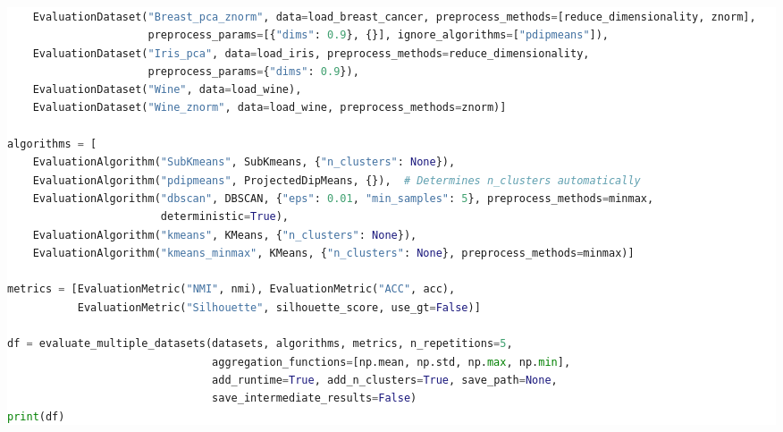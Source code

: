 ```python
    EvaluationDataset("Breast_pca_znorm", data=load_breast_cancer, preprocess_methods=[reduce_dimensionality, znorm],
                      preprocess_params=[{"dims": 0.9}, {}], ignore_algorithms=["pdipmeans"]),
    EvaluationDataset("Iris_pca", data=load_iris, preprocess_methods=reduce_dimensionality,
                      preprocess_params={"dims": 0.9}),
    EvaluationDataset("Wine", data=load_wine),
    EvaluationDataset("Wine_znorm", data=load_wine, preprocess_methods=znorm)]

algorithms = [
    EvaluationAlgorithm("SubKmeans", SubKmeans, {"n_clusters": None}),
    EvaluationAlgorithm("pdipmeans", ProjectedDipMeans, {}),  # Determines n_clusters automatically
    EvaluationAlgorithm("dbscan", DBSCAN, {"eps": 0.01, "min_samples": 5}, preprocess_methods=minmax,
                        deterministic=True),
    EvaluationAlgorithm("kmeans", KMeans, {"n_clusters": None}),
    EvaluationAlgorithm("kmeans_minmax", KMeans, {"n_clusters": None}, preprocess_methods=minmax)]

metrics = [EvaluationMetric("NMI", nmi), EvaluationMetric("ACC", acc),
           EvaluationMetric("Silhouette", silhouette_score, use_gt=False)]

df = evaluate_multiple_datasets(datasets, algorithms, metrics, n_repetitions=5,
                                aggregation_functions=[np.mean, np.std, np.max, np.min],
                                add_runtime=True, add_n_clusters=True, save_path=None,
                                save_intermediate_results=False)
print(df)
```
